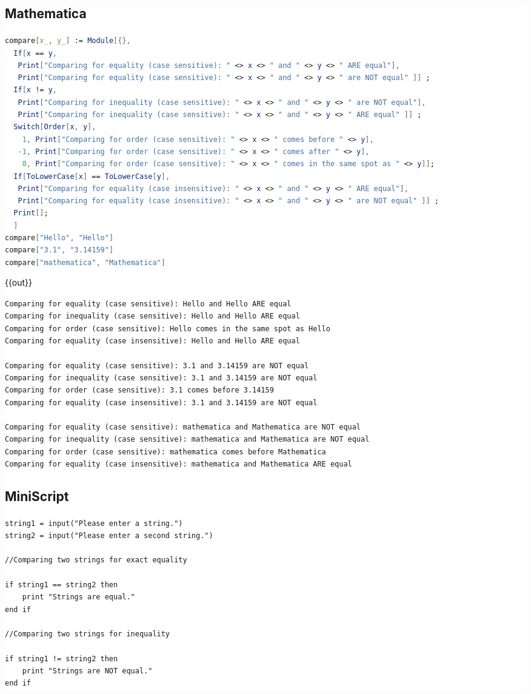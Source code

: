 


## Mathematica


```Mathematica
compare[x_, y_] := Module[{},
  If[x == y,
   Print["Comparing for equality (case sensitive): " <> x <> " and " <> y <> " ARE equal"],
   Print["Comparing for equality (case sensitive): " <> x <> " and " <> y <> " are NOT equal" ]] ;
  If[x != y,
   Print["Comparing for inequality (case sensitive): " <> x <> " and " <> y <> " are NOT equal"],
   Print["Comparing for inequality (case sensitive): " <> x <> " and " <> y <> " ARE equal" ]] ;
  Switch[Order[x, y],
    1, Print["Comparing for order (case sensitive): " <> x <> " comes before " <> y],
   -1, Print["Comparing for order (case sensitive): " <> x <> " comes after " <> y],
    0, Print["Comparing for order (case sensitive): " <> x <> " comes in the same spot as " <> y]];
  If[ToLowerCase[x] == ToLowerCase[y],
   Print["Comparing for equality (case insensitive): " <> x <> " and " <> y <> " ARE equal"],
   Print["Comparing for equality (case insensitive): " <> x <> " and " <> y <> " are NOT equal" ]] ;
  Print[];
  ]
compare["Hello", "Hello"]
compare["3.1", "3.14159"]
compare["mathematica", "Mathematica"]
```

{{out}}

```txt
Comparing for equality (case sensitive): Hello and Hello ARE equal
Comparing for inequality (case sensitive): Hello and Hello ARE equal
Comparing for order (case sensitive): Hello comes in the same spot as Hello
Comparing for equality (case insensitive): Hello and Hello ARE equal

Comparing for equality (case sensitive): 3.1 and 3.14159 are NOT equal
Comparing for inequality (case sensitive): 3.1 and 3.14159 are NOT equal
Comparing for order (case sensitive): 3.1 comes before 3.14159
Comparing for equality (case insensitive): 3.1 and 3.14159 are NOT equal

Comparing for equality (case sensitive): mathematica and Mathematica are NOT equal
Comparing for inequality (case sensitive): mathematica and Mathematica are NOT equal
Comparing for order (case sensitive): mathematica comes before Mathematica
Comparing for equality (case insensitive): mathematica and Mathematica ARE equal
```



## MiniScript


```MiniScript
string1 = input("Please enter a string.")
string2 = input("Please enter a second string.")

//Comparing two strings for exact equality

if string1 == string2 then
    print "Strings are equal."
end if

//Comparing two strings for inequality

if string1 != string2 then
    print "Strings are NOT equal."
end if
```